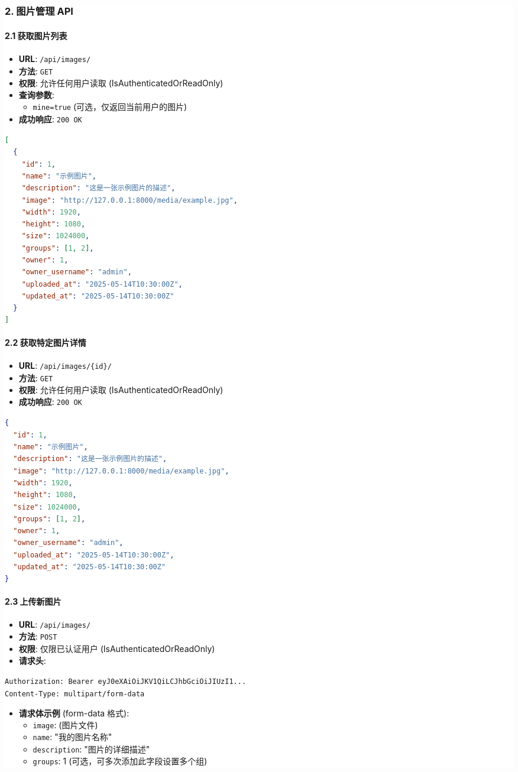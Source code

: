 ### 2. 图片管理 API

#### 2.1 获取图片列表
- **URL**: `/api/images/`
- **方法**: `GET`
- **权限**: 允许任何用户读取 (IsAuthenticatedOrReadOnly)
- **查询参数**: 
  - `mine=true` (可选，仅返回当前用户的图片)
- **成功响应**: `200 OK`
```json
[
  {
    "id": 1,
    "name": "示例图片",
    "description": "这是一张示例图片的描述",
    "image": "http://127.0.0.1:8000/media/example.jpg",
    "width": 1920,
    "height": 1080,
    "size": 1024000,
    "groups": [1, 2],
    "owner": 1,
    "owner_username": "admin",
    "uploaded_at": "2025-05-14T10:30:00Z",
    "updated_at": "2025-05-14T10:30:00Z"
  }
]
```

#### 2.2 获取特定图片详情
- **URL**: `/api/images/{id}/`
- **方法**: `GET`
- **权限**: 允许任何用户读取 (IsAuthenticatedOrReadOnly)
- **成功响应**: `200 OK`
```json
{
  "id": 1,
  "name": "示例图片",
  "description": "这是一张示例图片的描述",
  "image": "http://127.0.0.1:8000/media/example.jpg",
  "width": 1920,
  "height": 1080,
  "size": 1024000,
  "groups": [1, 2],
  "owner": 1,
  "owner_username": "admin",
  "uploaded_at": "2025-05-14T10:30:00Z",
  "updated_at": "2025-05-14T10:30:00Z"
}
```

#### 2.3 上传新图片
- **URL**: `/api/images/`
- **方法**: `POST`
- **权限**: 仅限已认证用户 (IsAuthenticatedOrReadOnly)
- **请求头**: 
```
Authorization: Bearer eyJ0eXAiOiJKV1QiLCJhbGciOiJIUzI1...
Content-Type: multipart/form-data
```
- **请求体示例** (form-data 格式):
  - `image`: (图片文件)
  - `name`: "我的图片名称"
  - `description`: "图片的详细描述"
  - `groups`: 1 (可选，可多次添加此字段设置多个组)